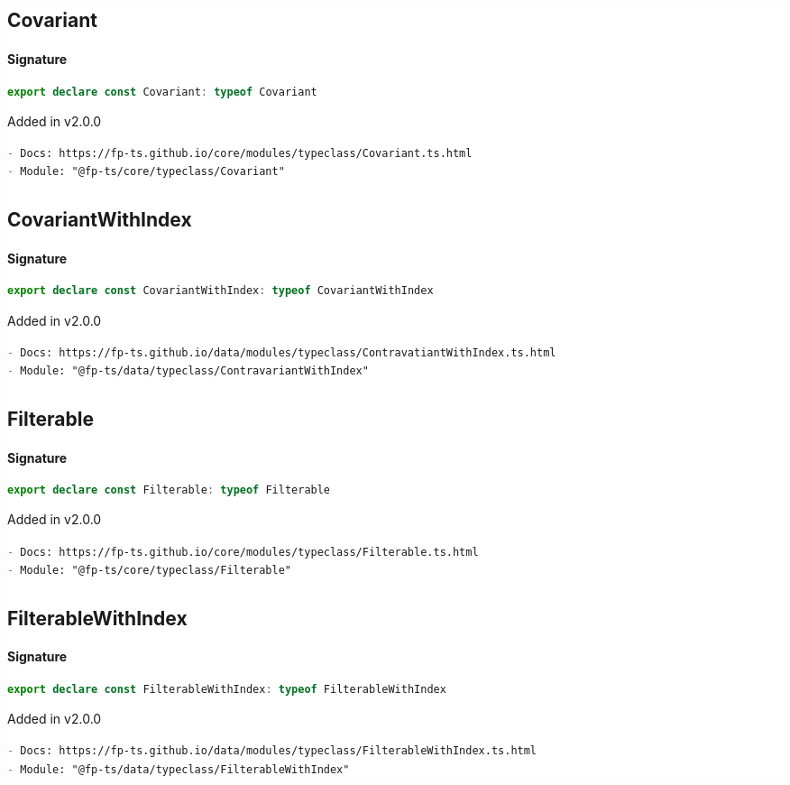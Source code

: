 ## Covariant

**Signature**

```ts
export declare const Covariant: typeof Covariant
```

Added in v2.0.0

```md
- Docs: https://fp-ts.github.io/core/modules/typeclass/Covariant.ts.html
- Module: "@fp-ts/core/typeclass/Covariant"
```

## CovariantWithIndex

**Signature**

```ts
export declare const CovariantWithIndex: typeof CovariantWithIndex
```

Added in v2.0.0

```md
- Docs: https://fp-ts.github.io/data/modules/typeclass/ContravatiantWithIndex.ts.html
- Module: "@fp-ts/data/typeclass/ContravariantWithIndex"
```

## Filterable

**Signature**

```ts
export declare const Filterable: typeof Filterable
```

Added in v2.0.0

```md
- Docs: https://fp-ts.github.io/core/modules/typeclass/Filterable.ts.html
- Module: "@fp-ts/core/typeclass/Filterable"
```

## FilterableWithIndex

**Signature**

```ts
export declare const FilterableWithIndex: typeof FilterableWithIndex
```

Added in v2.0.0

```md
- Docs: https://fp-ts.github.io/data/modules/typeclass/FilterableWithIndex.ts.html
- Module: "@fp-ts/data/typeclass/FilterableWithIndex"
```
